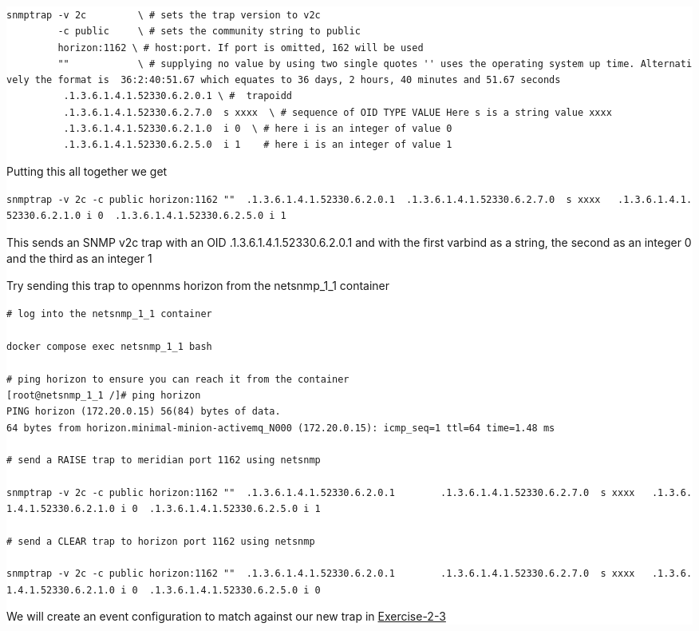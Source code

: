 ```
snmptrap -v 2c         \ # sets the trap version to v2c
         -c public     \ # sets the community string to public
         horizon:1162 \ # host:port. If port is omitted, 162 will be used
         ""            \ # supplying no value by using two single quotes '' uses the operating system up time. Alternatively the format is  36:2:40:51.67 which equates to 36 days, 2 hours, 40 minutes and 51.67 seconds
          .1.3.6.1.4.1.52330.6.2.0.1 \ #  trapoidd
          .1.3.6.1.4.1.52330.6.2.7.0  s xxxx  \ # sequence of OID TYPE VALUE Here s is a string value xxxx
          .1.3.6.1.4.1.52330.6.2.1.0  i 0  \ # here i is an integer of value 0 
          .1.3.6.1.4.1.52330.6.2.5.0  i 1    # here i is an integer of value 1
```

Putting this all together we get 

```
snmptrap -v 2c -c public horizon:1162 ""  .1.3.6.1.4.1.52330.6.2.0.1  .1.3.6.1.4.1.52330.6.2.7.0  s xxxx   .1.3.6.1.4.1.52330.6.2.1.0 i 0  .1.3.6.1.4.1.52330.6.2.5.0 i 1
```
This sends an SNMP v2c trap with an OID .1.3.6.1.4.1.52330.6.2.0.1 and with the first varbind as a string, the second as an integer 0 and the third as an integer 1

Try sending this trap to opennms horizon from the netsnmp_1_1 container

```
# log into the netsnmp_1_1 container

docker compose exec netsnmp_1_1 bash

# ping horizon to ensure you can reach it from the container
[root@netsnmp_1_1 /]# ping horizon
PING horizon (172.20.0.15) 56(84) bytes of data.
64 bytes from horizon.minimal-minion-activemq_N000 (172.20.0.15): icmp_seq=1 ttl=64 time=1.48 ms

# send a RAISE trap to meridian port 1162 using netsnmp

snmptrap -v 2c -c public horizon:1162 ""  .1.3.6.1.4.1.52330.6.2.0.1        .1.3.6.1.4.1.52330.6.2.7.0  s xxxx   .1.3.6.1.4.1.52330.6.2.1.0 i 0  .1.3.6.1.4.1.52330.6.2.5.0 i 1

# send a CLEAR trap to horizon port 1162 using netsnmp

snmptrap -v 2c -c public horizon:1162 ""  .1.3.6.1.4.1.52330.6.2.0.1        .1.3.6.1.4.1.52330.6.2.7.0  s xxxx   .1.3.6.1.4.1.52330.6.2.1.0 i 0  .1.3.6.1.4.1.52330.6.2.5.0 i 0

```

We will create an event configuration to match against our new trap in [Exercise-2-3](../session2/Exercise-2-3.md)




